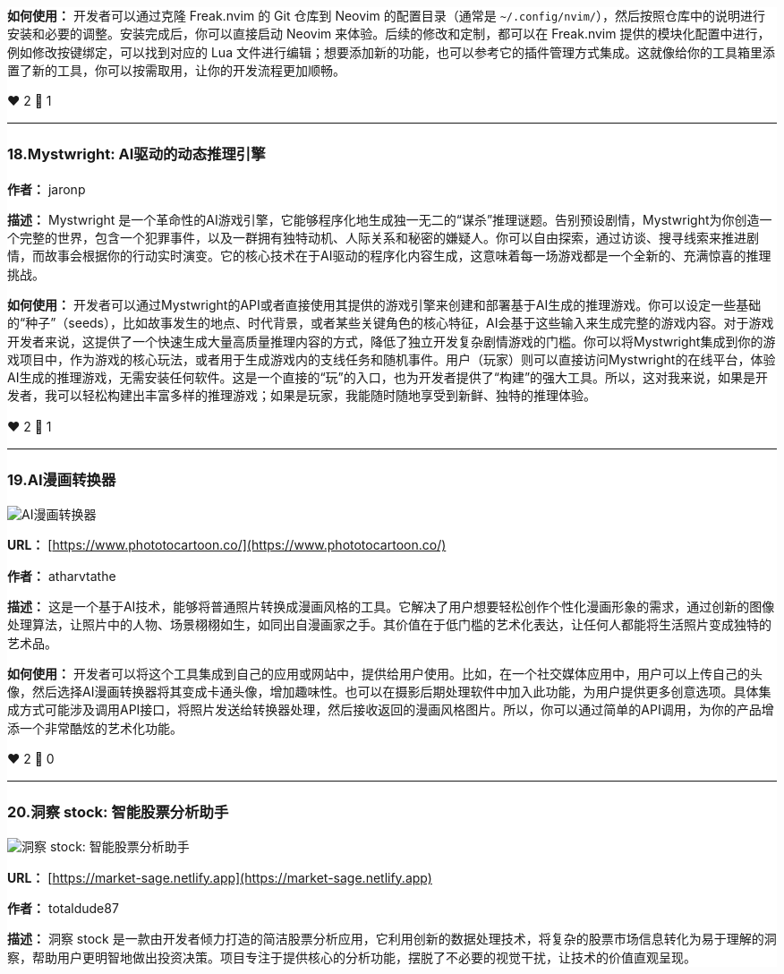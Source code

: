 **如何使用：**
开发者可以通过克隆 Freak.nvim 的 Git 仓库到 Neovim 的配置目录（通常是 `~/.config/nvim/`），然后按照仓库中的说明进行安装和必要的调整。安装完成后，你可以直接启动 Neovim 来体验。后续的修改和定制，都可以在 Freak.nvim 提供的模块化配置中进行，例如修改按键绑定，可以找到对应的 Lua 文件进行编辑；想要添加新的功能，也可以参考它的插件管理方式集成。这就像给你的工具箱里添置了新的工具，你可以按需取用，让你的开发流程更加顺畅。

❤️ 2   💬 1

---

### 18.Mystwright: AI驱动的动态推理引擎

**作者：** jaronp

**描述：**
Mystwright 是一个革命性的AI游戏引擎，它能够程序化地生成独一无二的“谋杀”推理谜题。告别预设剧情，Mystwright为你创造一个完整的世界，包含一个犯罪事件，以及一群拥有独特动机、人际关系和秘密的嫌疑人。你可以自由探索，通过访谈、搜寻线索来推进剧情，而故事会根据你的行动实时演变。它的核心技术在于AI驱动的程序化内容生成，这意味着每一场游戏都是一个全新的、充满惊喜的推理挑战。

**如何使用：**
开发者可以通过Mystwright的API或者直接使用其提供的游戏引擎来创建和部署基于AI生成的推理游戏。你可以设定一些基础的“种子”（seeds），比如故事发生的地点、时代背景，或者某些关键角色的核心特征，AI会基于这些输入来生成完整的游戏内容。对于游戏开发者来说，这提供了一个快速生成大量高质量推理内容的方式，降低了独立开发复杂剧情游戏的门槛。你可以将Mystwright集成到你的游戏项目中，作为游戏的核心玩法，或者用于生成游戏内的支线任务和随机事件。用户（玩家）则可以直接访问Mystwright的在线平台，体验AI生成的推理游戏，无需安装任何软件。这是一个直接的“玩”的入口，也为开发者提供了“构建”的强大工具。所以，这对我来说，如果是开发者，我可以轻松构建出丰富多样的推理游戏；如果是玩家，我能随时随地享受到新鲜、独特的推理体验。

❤️ 2   💬 1

---

### 19.AI漫画转换器

![AI漫画转换器](https://showhntoday.com/images/45229362.png)

**URL：** [https://www.phototocartoon.co/](https://www.phototocartoon.co/)

**作者：** atharvtathe

**描述：**
这是一个基于AI技术，能够将普通照片转换成漫画风格的工具。它解决了用户想要轻松创作个性化漫画形象的需求，通过创新的图像处理算法，让照片中的人物、场景栩栩如生，如同出自漫画家之手。其价值在于低门槛的艺术化表达，让任何人都能将生活照片变成独特的艺术品。

**如何使用：**
开发者可以将这个工具集成到自己的应用或网站中，提供给用户使用。比如，在一个社交媒体应用中，用户可以上传自己的头像，然后选择AI漫画转换器将其变成卡通头像，增加趣味性。也可以在摄影后期处理软件中加入此功能，为用户提供更多创意选项。具体集成方式可能涉及调用API接口，将照片发送给转换器处理，然后接收返回的漫画风格图片。所以，你可以通过简单的API调用，为你的产品增添一个非常酷炫的艺术化功能。

❤️ 2   💬 0

---

### 20.洞察 stock: 智能股票分析助手

![洞察 stock: 智能股票分析助手](https://showhntoday.com/images/45232580.png)

**URL：** [https://market-sage.netlify.app](https://market-sage.netlify.app)

**作者：** totaldude87

**描述：**
洞察 stock 是一款由开发者倾力打造的简洁股票分析应用，它利用创新的数据处理技术，将复杂的股票市场信息转化为易于理解的洞察，帮助用户更明智地做出投资决策。项目专注于提供核心的分析功能，摆脱了不必要的视觉干扰，让技术的价值直观呈现。
